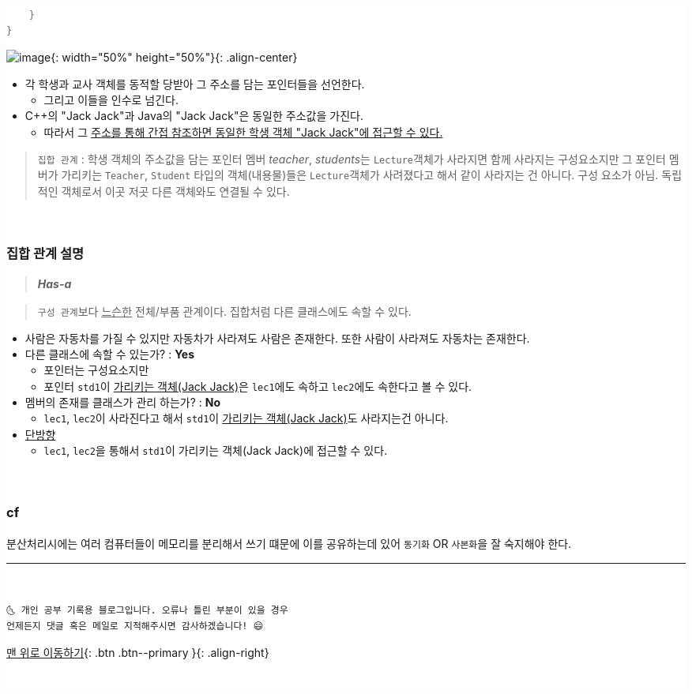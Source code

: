 ```cpp
	}
}
```

![image](https://user-images.githubusercontent.com/42318591/86441605-73b83080-bd47-11ea-9725-2d9b00a24347.png){: width="50%" height="50%"}{: .align-center}

- 각 학생과 교사 객체를 동적할 당받아 그 주소를 담는 포인터들을 선언한다.
  - 그리고 이들을 인수로 넘긴다.
- C++의 "Jack Jack"과 Java의 "Jack Jack"은 동일한 주소값을 가진다.
  - 따라서 그 <u>주소를 통해 간접 참조하면 동일한 학생 객체 "Jack Jack"에 접근할 수 있다.</u>

> `집합 관계` : 학생 객체의 주소값을 담는 포인터 멤버 *teacher*, *students*는 `Lecture`객체가 사라지면 함께 사라지는 구성요소지만 그 포인터 멤버가 가리키는 `Teacher`, `Student` 타입의 객체(내용물)들은 `Lecture`객체가 사려졌다고 해서 같이 사라지는 건 아니다. 구성 요소가 아님. 독립적인 객체로서 이곳 저곳 다른 객체와도 연결될 수 있다.  

<br>

### 집합 관계 설명

> ***Has-a***

> `구성 관계`보다 <u>느슨한</u> 전체/부품 관계이다. 집합처럼 다른 클래스에도 속할 수 있다.

- 사람은 자동차를 가질 수 있지만 자동차가 사라져도 사람은 존재한다. 또한 사람이 사라져도 자동차는 존재한다.
- 다른 클래스에 속할 수 있는가? : **Yes**
  - 포인터는 구성요소지만 
  - 포인터 `std1`이 <u>가리키는 객체(Jack Jack)</u>은 `lec1`에도 속하고 `lec2`에도 속한다고 볼 수 있다.
- 멤버의 존재를 클래스가 관리 하는가?  : **No**
  - `lec1`, `lec2`이 사라진다고 해서 `std1`이 <u>가리키는 객체(Jack Jack)</u>도 사라지는건 아니다.
- <u>단방향</u>
  - `lec1`, `lec2`을 통해서 `std1`이 가리키는 객체(Jack Jack)에 접근할 수 있다.

<br>

### cf

분산처리시에는 여러 컴퓨터들이 메모리를 분리해서 쓰기 떄문에 이를 공유하는데 있어 `동기화` OR `사본화`을 잘 숙지해야 한다.

***
<br>

    🌜 개인 공부 기록용 블로그입니다. 오류나 틀린 부분이 있을 경우 
    언제든지 댓글 혹은 메일로 지적해주시면 감사하겠습니다! 😄

[맨 위로 이동하기](#){: .btn .btn--primary }{: .align-right}

<br>